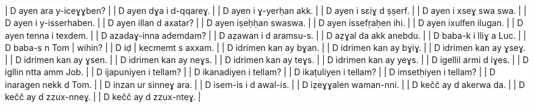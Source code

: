 | D ayen ara y-iceɣɣben? |
| D ayen dɣa i d-qqareɣ. |
| D ayen i ɣ-yerḥan akk. |
| D ayen i sɛiɣ d ṣṣerf. |
| D ayen i xseɣ swa swa. |
| D ayen i y-isserhaben. |
| D ayen illan d axatar? |
| D ayen iṣeḥḥan swaswa. |
| D ayen issefṛaḥen ihi. |
| D ayen ixulfen ilugan. |
| D ayen tenna i texdem. |
| D azadaɣ-inna ademdam? |
| D aẓawan i d aramsu-s. |
| D aẓɣal da akk anebdu. |
| D baba-k i lliɣ a Luc. |
| D baba-s n Tom |  wihin? |
| D iḍ |  kecmemt s axxam. |
| D idrimen kan ay bɣan. |
| D idrimen kan ay bɣiɣ. |
| D idrimen kan ay ɣseɣ. |
| D idrimen kan ay ɣsen. |
| D idrimen kan ay neɣs. |
| D idrimen kan ay teɣs. |
| D idrimen kan ay yeɣs. |
| D igellil armi d iɣes. |
| D igllin ntta amm Job. |
| D ijapuniyen i tellam? |
| D ikanadiyen i tellam? |
| D ikaṭuliyen i tellam? |
| D imsetḥiyen i tellam? |
| D inaragen nekk d Tom. |
| D inzan ur sinneɣ ara. |
| D isem-is i d awal-is. |
| D iẓeɣɣalen waman-nni. |
| D kečč ay d akerwa da. |
| D kečč ay d zzux-nneɣ. |
| D kečč ay d zzux-nteɣ. |